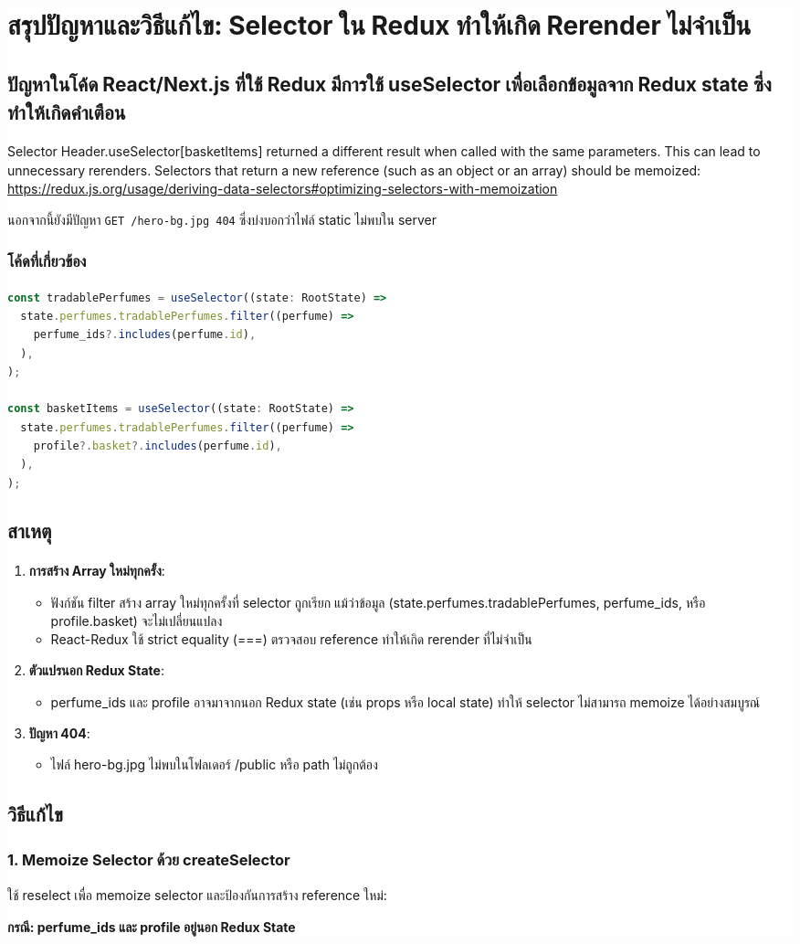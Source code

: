 # สรุปปัญหาและวิธีแก้ไข: Selector ใน Redux ทำให้เกิด Rerender ไม่จำเป็น

## ปัญหาในโค้ด React/Next.js ที่ใช้ Redux มีการใช้ useSelector เพื่อเลือกข้อมูลจาก Redux state ซึ่งทำให้เกิดคำเตือน

Selector Header.useSelector[basketItems] returned a different result when called with the same parameters. This can lead to unnecessary rerenders.
Selectors that return a new reference (such as an object or an array) should be memoized: <https://redux.js.org/usage/deriving-data-selectors#optimizing-selectors-with-memoization>

นอกจากนี้ยังมีปัญหา `GET /hero-bg.jpg 404` ซึ่งบ่งบอกว่าไฟล์ static ไม่พบใน server

### **โค้ดที่เกี่ยวข้อง**

```javascript
const tradablePerfumes = useSelector((state: RootState) =>
  state.perfumes.tradablePerfumes.filter((perfume) =>
    perfume_ids?.includes(perfume.id),
  ),
);

const basketItems = useSelector((state: RootState) =>
  state.perfumes.tradablePerfumes.filter((perfume) =>
    profile?.basket?.includes(perfume.id),
  ),
);
```

## **สาเหตุ**

1. **การสร้าง Array ใหม่ทุกครั้ง**:
   - ฟังก์ชัน filter สร้าง array ใหม่ทุกครั้งที่ selector ถูกเรียก แม้ว่าข้อมูล (state.perfumes.tradablePerfumes, perfume_ids, หรือ profile.basket) จะไม่เปลี่ยนแปลง
   - React-Redux ใช้ strict equality (===) ตรวจสอบ reference ทำให้เกิด rerender ที่ไม่จำเป็น

2. **ตัวแปรนอก Redux State**:
   - perfume_ids และ profile อาจมาจากนอก Redux state (เช่น props หรือ local state) ทำให้ selector ไม่สามารถ memoize ได้อย่างสมบูรณ์

3. **ปัญหา 404**:
   - ไฟล์ hero-bg.jpg ไม่พบในโฟลเดอร์ /public หรือ path ไม่ถูกต้อง

## **วิธีแก้ไข**

### 1. Memoize Selector ด้วย createSelector

ใช้ reselect เพื่อ memoize selector และป้องกันการสร้าง reference ใหม่:

**กรณี: perfume_ids และ profile อยู่นอก Redux State**
